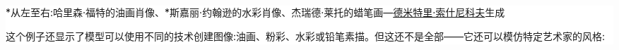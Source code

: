 
*从左至右:哈里森·福特的油画肖像、*斯嘉丽·约翰逊的水彩肖像、杰瑞德·莱托的蜡笔画—[德米特里·索什尼科夫](http://soshnikov.com)生成

这个例子还显示了模型可以使用不同的技术创建图像:油画、粉彩、水彩或铅笔素描。但这还不是全部——它还可以模仿特定艺术家的风格:
